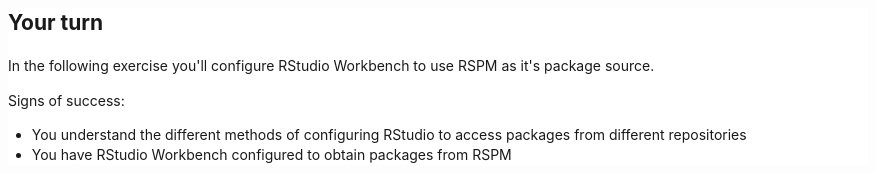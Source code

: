 



## Your turn


In the following exercise you'll configure RStudio Workbench to use RSPM as it's package source.

Signs of success:

* You understand the different methods of configuring RStudio to access packages from different repositories
* You have RStudio Workbench configured to obtain packages from RSPM

